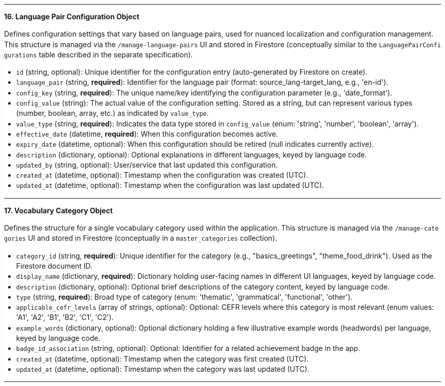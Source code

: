 
---

**16. Language Pair Configuration Object**

Defines configuration settings that vary based on language pairs, used for nuanced localization and configuration management. This structure is managed via the `/manage-language-pairs` UI and stored in Firestore (conceptually similar to the `LanguagePairConfigurations` table described in the separate specification).

*   `id` (string, optional): Unique identifier for the configuration entry (auto-generated by Firestore on create).
*   `language_pair` (string, **required**): Identifier for the language pair (format: source\_lang-target\_lang, e.g., 'en-id').
*   `config_key` (string, **required**): The unique name/key identifying the configuration parameter (e.g., 'date\_format').
*   `config_value` (string): The actual value of the configuration setting. Stored as a string, but can represent various types (number, boolean, array, etc.) as indicated by `value_type`.
*   `value_type` (string, **required**): Indicates the data type stored in `config_value` (enum: 'string', 'number', 'boolean', 'array').
*   `effective_date` (datetime, **required**): When this configuration becomes active.
*   `expiry_date` (datetime, optional): When this configuration should be retired (null indicates currently active).
*   `description` (dictionary, optional): Optional explanations in different languages, keyed by language code.
*   `updated_by` (string, optional): User/service that last updated this configuration.
*   `created_at` (datetime, optional): Timestamp when the configuration was created (UTC).
*   `updated_at` (datetime, optional): Timestamp when the configuration was last updated (UTC).

---

**17. Vocabulary Category Object**

Defines the structure for a single vocabulary category used within the application. This structure is managed via the `/manage-categories` UI and stored in Firestore (conceptually in a `master_categories` collection).

*   `category_id` (string, **required**): Unique identifier for the category (e.g., "basics_greetings", "theme_food_drink"). Used as the Firestore document ID.
*   `display_name` (dictionary, **required**): Dictionary holding user-facing names in different UI languages, keyed by language code.
*   `description` (dictionary, optional): Optional brief descriptions of the category content, keyed by language code.
*   `type` (string, **required**): Broad type of category (enum: 'thematic', 'grammatical', 'functional', 'other').
*   `applicable_cefr_levels` (array of strings, optional): Optional: CEFR levels where this category is most relevant (enum values: 'A1', 'A2', 'B1', 'B2', 'C1', 'C2').
*   `example_words` (dictionary, optional): Optional dictionary holding a few illustrative example words (headwords) per language, keyed by language code.
*   `badge_id_association` (string, optional): Optional: Identifier for a related achievement badge in the app.
*   `created_at` (datetime, optional): Timestamp when the category was first created (UTC).
*   `updated_at` (datetime, optional): Timestamp when the category was last updated (UTC).

---
